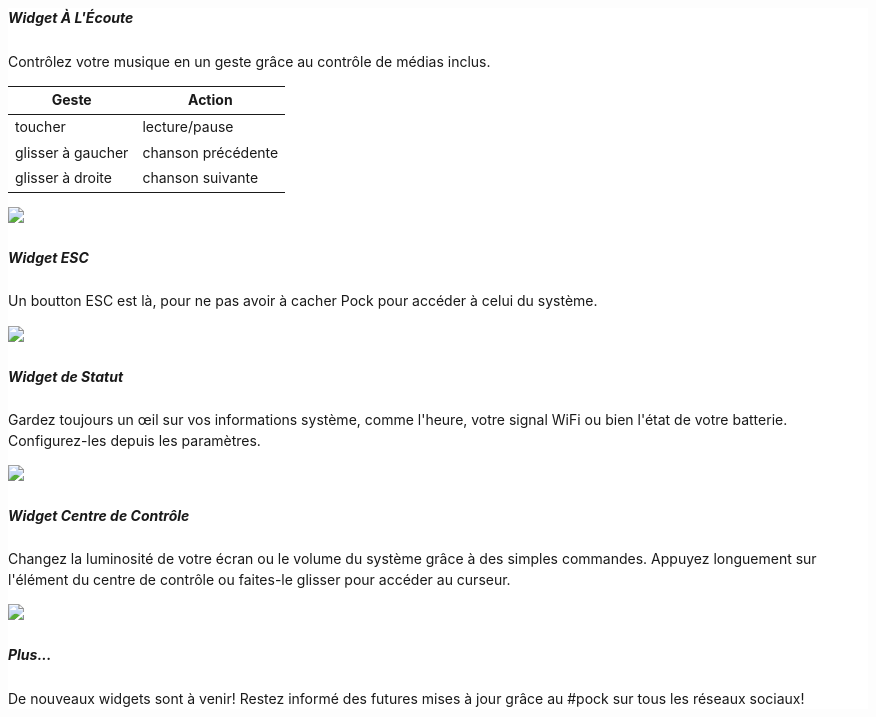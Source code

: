 

##### Widget À L'Écoute

Contrôlez votre musique en un geste grâce au contrôle de médias inclus.

| Geste             | Action              |
| ----------------- | ------------------- |
| toucher           | lecture/pause       |
| glisser à gaucher | chanson précédente  |
| glisser à droite  | chanson suivante    |

<div align="left">
  <img width="500" src="https://pock.dev/assets/img/preview/widgets/pock_now_playing_widget.png"/>
</div>



##### Widget ESC

Un boutton ESC est là, pour ne pas avoir à cacher Pock pour accéder à celui du système.

<div align="left">
  <img width="500" src="https://pock.dev/assets/img/preview/widgets/pock_esc_widget.png"/>
</div>



##### Widget de Statut

Gardez toujours un œil sur vos informations système, comme l'heure, votre signal WiFi ou bien l'état de votre batterie. Configurez-les depuis les paramètres.

<div align="left">
  <img width="500" src="https://pock.dev/assets/img/preview/widgets/pock_status_widget.png"/>
</div>



##### Widget Centre de Contrôle

Changez la luminosité de votre écran ou le volume du système grâce à des simples commandes.
Appuyez longuement sur l'élément du centre de contrôle ou faites-le glisser pour accéder au curseur.


<div align="left">
  <img width="500" src="https://pock.dev/assets/img/preview/widgets/pock_control_center_widget.png"/>
</div>



##### Plus...

De nouveaux widgets sont à venir!
Restez informé des futures mises à jour grâce au #pock sur tous les réseaux sociaux!
